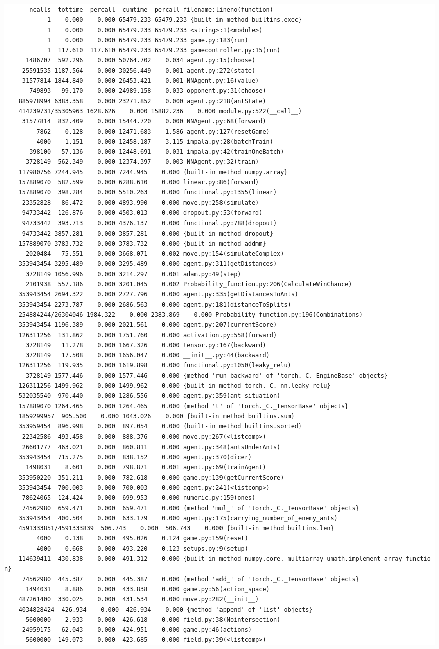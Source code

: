            ncalls  tottime  percall  cumtime  percall filename:lineno(function)
                1    0.000    0.000 65479.233 65479.233 {built-in method builtins.exec}
                1    0.000    0.000 65479.233 65479.233 <string>:1(<module>)
                1    0.000    0.000 65479.233 65479.233 game.py:183(run)
                1  117.610  117.610 65479.233 65479.233 gamecontroller.py:15(run)
          1486707  592.296    0.000 50764.702    0.034 agent.py:15(choose)
         25591535 1187.564    0.000 30256.449    0.001 agent.py:272(state)
         31577814 1844.840    0.000 26453.421    0.001 NNAgent.py:16(value)
           749893   99.170    0.000 24989.158    0.033 opponent.py:31(choose)
        885978994 6383.358    0.000 23271.852    0.000 agent.py:218(antState)
        414239731/35305963 1628.626    0.000 15882.236    0.000 module.py:522(__call__)
         31577814  832.409    0.000 15444.720    0.000 NNAgent.py:68(forward)
             7862    0.128    0.000 12471.683    1.586 agent.py:127(resetGame)
             4000    1.151    0.000 12458.187    3.115 impala.py:28(batchTrain)
           398100   57.136    0.000 12448.691    0.031 impala.py:42(trainOneBatch)
          3728149  562.349    0.000 12374.397    0.003 NNAgent.py:32(train)
        117980756 7244.945    0.000 7244.945    0.000 {built-in method numpy.array}
        157889070  582.599    0.000 6288.610    0.000 linear.py:86(forward)
        157889070  398.284    0.000 5510.263    0.000 functional.py:1355(linear)
         23352828   86.472    0.000 4893.990    0.000 move.py:258(simulate)
         94733442  126.876    0.000 4503.013    0.000 dropout.py:53(forward)
         94733442  393.713    0.000 4376.137    0.000 functional.py:788(dropout)
         94733442 3857.281    0.000 3857.281    0.000 {built-in method dropout}
        157889070 3783.732    0.000 3783.732    0.000 {built-in method addmm}
          2020484   75.551    0.000 3668.071    0.002 move.py:154(simulateComplex)
        353943454 3295.489    0.000 3295.489    0.000 agent.py:311(getDistances)
          3728149 1056.996    0.000 3214.297    0.001 adam.py:49(step)
          2101938  557.186    0.000 3201.045    0.002 Probability_function.py:206(CalculateWinChance)
        353943454 2694.322    0.000 2727.796    0.000 agent.py:335(getDistancesToAnts)
        353943454 2273.787    0.000 2686.563    0.000 agent.py:181(distanceToSplits)
        254884244/26304046 1984.322    0.000 2383.869    0.000 Probability_function.py:196(Combinations)
        353943454 1196.389    0.000 2021.561    0.000 agent.py:207(currentScore)
        126311256  131.862    0.000 1751.760    0.000 activation.py:558(forward)
          3728149   11.278    0.000 1667.326    0.000 tensor.py:167(backward)
          3728149   17.508    0.000 1656.047    0.000 __init__.py:44(backward)
        126311256  119.935    0.000 1619.898    0.000 functional.py:1050(leaky_relu)
          3728149 1577.446    0.000 1577.446    0.000 {method 'run_backward' of 'torch._C._EngineBase' objects}
        126311256 1499.962    0.000 1499.962    0.000 {built-in method torch._C._nn.leaky_relu}
        532035540  970.440    0.000 1286.556    0.000 agent.py:359(ant_situation)
        157889070 1264.465    0.000 1264.465    0.000 {method 't' of 'torch._C._TensorBase' objects}
        1859299957  905.500    0.000 1043.026    0.000 {built-in method builtins.sum}
        353959454  896.998    0.000  897.054    0.000 {built-in method builtins.sorted}
         22342586  493.458    0.000  888.376    0.000 move.py:267(<listcomp>)
         26601777  463.021    0.000  860.811    0.000 agent.py:348(antsUnderAnts)
        353943454  715.275    0.000  838.152    0.000 agent.py:370(dicer)
          1498031    8.601    0.000  798.871    0.001 agent.py:69(trainAgent)
        353950220  351.211    0.000  782.618    0.000 game.py:139(getCurrentScore)
        353943454  700.003    0.000  700.003    0.000 agent.py:241(<listcomp>)
         78624065  124.424    0.000  699.953    0.000 numeric.py:159(ones)
         74562980  659.471    0.000  659.471    0.000 {method 'mul_' of 'torch._C._TensorBase' objects}
        353943454  400.504    0.000  633.179    0.000 agent.py:175(carrying_number_of_enemy_ants)
        4591333851/4591333839  506.743    0.000  506.743    0.000 {built-in method builtins.len}
             4000    0.138    0.000  495.026    0.124 game.py:159(reset)
             4000    0.668    0.000  493.220    0.123 setups.py:9(setup)
        114639411  430.838    0.000  491.312    0.000 {built-in method numpy.core._multiarray_umath.implement_array_function}
         74562980  445.387    0.000  445.387    0.000 {method 'add_' of 'torch._C._TensorBase' objects}
          1494031    8.886    0.000  433.838    0.000 game.py:56(action_space)
        487261400  330.025    0.000  431.534    0.000 move.py:282(__init__)
        4034828424  426.934    0.000  426.934    0.000 {method 'append' of 'list' objects}
          5600000    2.933    0.000  426.618    0.000 field.py:38(Nointersection)
         24959175   62.043    0.000  424.951    0.000 game.py:46(actions)
          5600000  149.073    0.000  423.685    0.000 field.py:39(<listcomp>)